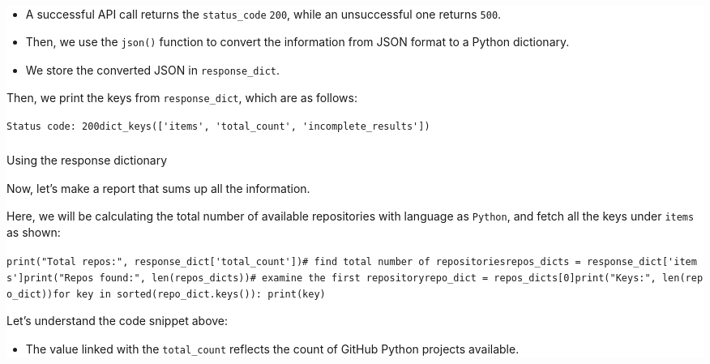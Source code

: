 -   <span class="text-4505230f--TextH400-3033861f--textContentFamily-49a318e1"><span data-key="96644e48a0fc47c2bebe05c023af3db6"><span data-offset-key="96644e48a0fc47c2bebe05c023af3db6:0">A successful API call returns the </span><span data-offset-key="96644e48a0fc47c2bebe05c023af3db6:1">`status_code`</span><span data-offset-key="96644e48a0fc47c2bebe05c023af3db6:2"> </span><span data-offset-key="96644e48a0fc47c2bebe05c023af3db6:3">`200`</span><span data-offset-key="96644e48a0fc47c2bebe05c023af3db6:4">, while an unsuccessful one returns </span><span data-offset-key="96644e48a0fc47c2bebe05c023af3db6:5">`500`</span><span data-offset-key="96644e48a0fc47c2bebe05c023af3db6:6">.</span></span></span>

-   <span class="text-4505230f--TextH400-3033861f--textContentFamily-49a318e1"><span data-key="a171bf87d808419d89f8838d04e66ef9"><span data-offset-key="a171bf87d808419d89f8838d04e66ef9:0">Then, we use the </span><span data-offset-key="a171bf87d808419d89f8838d04e66ef9:1">`json()`</span><span data-offset-key="a171bf87d808419d89f8838d04e66ef9:2"> function to convert the information from JSON format to a Python dictionary.</span></span></span>

-   <span class="text-4505230f--TextH400-3033861f--textContentFamily-49a318e1"><span data-key="07f67c9a8cf446e18b5692be7cf17170"><span data-offset-key="07f67c9a8cf446e18b5692be7cf17170:0">We store the converted JSON in </span><span data-offset-key="07f67c9a8cf446e18b5692be7cf17170:1">`response_dict`</span><span data-offset-key="07f67c9a8cf446e18b5692be7cf17170:2">.</span></span></span>

<span class="text-4505230f--TextH400-3033861f--textContentFamily-49a318e1"><span data-key="e719ae156c96497ab2cef10479e9de84"><span data-offset-key="e719ae156c96497ab2cef10479e9de84:0">Then, we print the keys from </span><span data-offset-key="e719ae156c96497ab2cef10479e9de84:1">`response_dict`</span><span data-offset-key="e719ae156c96497ab2cef10479e9de84:2">, which are as follows:</span></span></span>

    Status code: 200dict_keys(['items', 'total_count', 'incomplete_results'])

### 

<span class="text-4505230f--HeadingH400-686c0942--textContentFamily-49a318e1"><span data-key="b1f4c3ad1bcc47b2b7d93d5b700d4e09"><span data-offset-key="b1f4c3ad1bcc47b2b7d93d5b700d4e09:0">Using the response dictionary</span></span></span>

<span class="text-4505230f--TextH400-3033861f--textContentFamily-49a318e1"><span data-key="072f7be4e2334008994a1a7ebeba3897"><span data-offset-key="072f7be4e2334008994a1a7ebeba3897:0">Now, let’s make a report that sums up all the information.</span></span></span>

<span class="text-4505230f--TextH400-3033861f--textContentFamily-49a318e1"><span data-key="8c21cec77d7b4ceeb345951450ecf5a1"><span data-offset-key="8c21cec77d7b4ceeb345951450ecf5a1:0">Here, we will be calculating the total number of available repositories with language as </span><span data-offset-key="8c21cec77d7b4ceeb345951450ecf5a1:1">`Python`</span><span data-offset-key="8c21cec77d7b4ceeb345951450ecf5a1:2">, and fetch all the keys under </span><span data-offset-key="8c21cec77d7b4ceeb345951450ecf5a1:3">`items`</span><span data-offset-key="8c21cec77d7b4ceeb345951450ecf5a1:4"> as shown:</span></span></span>

    print("Total repos:", response_dict['total_count'])# find total number of repositoriesrepos_dicts = response_dict['items']print("Repos found:", len(repos_dicts))# examine the first repositoryrepo_dict = repos_dicts[0]print("Keys:", len(repo_dict))for key in sorted(repo_dict.keys()): print(key)

<span class="text-4505230f--TextH400-3033861f--textContentFamily-49a318e1"><span data-key="aa02733fe3814689b97ecc1ba659ba7b"><span data-offset-key="aa02733fe3814689b97ecc1ba659ba7b:0">Let’s understand the code snippet above:</span></span></span>

-   <span class="text-4505230f--TextH400-3033861f--textContentFamily-49a318e1"><span data-key="9749761f3da747c9b9848c82635a1a4f"><span data-offset-key="9749761f3da747c9b9848c82635a1a4f:0">The value linked with the </span><span data-offset-key="9749761f3da747c9b9848c82635a1a4f:1">`total_count`</span><span data-offset-key="9749761f3da747c9b9848c82635a1a4f:2"> reflects the count of GitHub Python projects available.</span></span></span>

